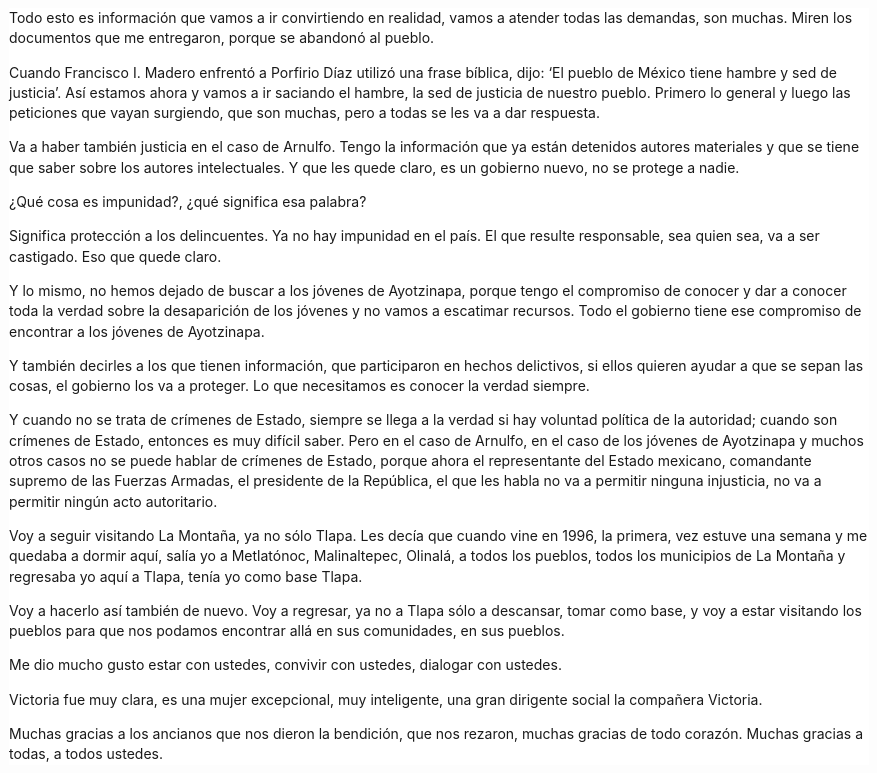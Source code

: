 Todo esto es información que vamos a ir convirtiendo en realidad, vamos a
atender todas las demandas, son muchas. Miren los documentos que me
entregaron, porque se abandonó al pueblo.

Cuando Francisco I. Madero enfrentó a Porfirio Díaz utilizó una frase bíblica,
dijo: ‘El pueblo de México tiene hambre y sed de justicia’. Así estamos ahora
y vamos a ir saciando el hambre, la sed de justicia de nuestro pueblo. Primero
lo general y luego las peticiones que vayan surgiendo, que son muchas, pero a
todas se les va a dar respuesta.

Va a haber también justicia en el caso de Arnulfo. Tengo la información que ya
están detenidos autores materiales y que se tiene que saber sobre los autores
intelectuales. Y que les quede claro, es un gobierno nuevo, no se protege a
nadie.

¿Qué cosa es impunidad?, ¿qué significa esa palabra?

Significa protección a los delincuentes. Ya no hay impunidad en el país. El
que resulte responsable, sea quien sea, va a ser castigado. Eso que quede
claro.

Y lo mismo, no hemos dejado de buscar a los jóvenes de Ayotzinapa, porque
tengo el compromiso de conocer y dar a conocer toda la verdad sobre la
desaparición de los jóvenes y no vamos a escatimar recursos. Todo el gobierno
tiene ese compromiso de encontrar a los jóvenes de Ayotzinapa.

Y también decirles a los que tienen información, que participaron en hechos
delictivos, si ellos quieren ayudar a que se sepan las cosas, el gobierno los
va a proteger. Lo que necesitamos es conocer la verdad siempre.

Y cuando no se trata de crímenes de Estado, siempre se llega a la verdad si
hay voluntad política de la autoridad; cuando son crímenes de Estado, entonces
es muy difícil saber. Pero en el caso de Arnulfo, en el caso de los jóvenes de
Ayotzinapa y muchos otros casos no se puede hablar de crímenes de Estado,
porque ahora el representante del Estado mexicano, comandante supremo de las
Fuerzas Armadas, el presidente de la República, el que les habla no va a
permitir ninguna injusticia, no va a permitir ningún acto autoritario.

Voy a seguir visitando La Montaña, ya no sólo Tlapa. Les decía que cuando vine
en 1996, la primera, vez estuve una semana y me quedaba a dormir aquí, salía
yo a Metlatónoc, Malinaltepec, Olinalá, a todos los pueblos, todos los
municipios de La Montaña y regresaba yo aquí a Tlapa, tenía yo como base
Tlapa.

Voy a hacerlo así también de nuevo. Voy a regresar, ya no a Tlapa sólo a
descansar, tomar como base, y voy a estar visitando los pueblos para que nos
podamos encontrar allá en sus comunidades, en sus pueblos.

Me dio mucho gusto estar con ustedes, convivir con ustedes, dialogar con
ustedes.

Victoria fue muy clara, es una mujer excepcional, muy inteligente, una gran
dirigente social la compañera Victoria.

Muchas gracias a los ancianos que nos dieron la bendición, que nos rezaron,
muchas gracias de todo corazón. Muchas gracias a todas, a todos ustedes.
